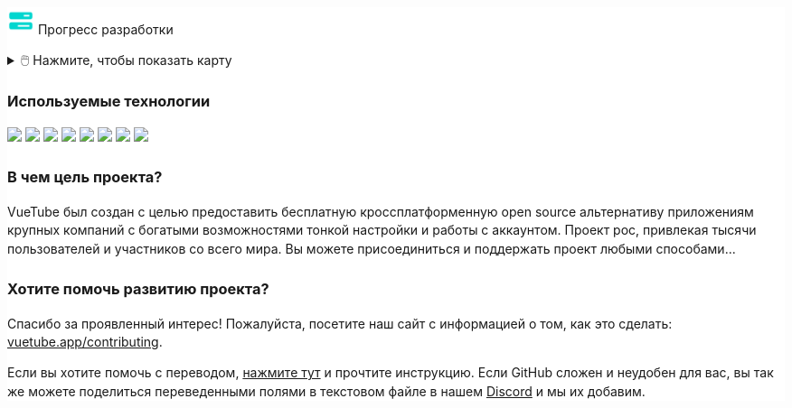 <img  src="../resources/readme_icon_progress.png"
      height="30"
      width="30">
</sub>
Прогресс разработки
</h2>

<details><summary> 🖱️ Нажмите, чтобы показать карту </summary></details>

### Используемые технологии

<a href="https://capacitorjs.com/solution/vue"><img src="https://cdn.discordapp.com/attachments/953538236716814356/955694368742834176/Capacitator-Dark.svg" height=40/></a> <a href="https://vuetifyjs.com/"><img src="https://cdn.discordapp.com/attachments/810799100940255260/973719873467342908/Vuetify-Dark.svg" height=40/></a> <a href="https://nuxtjs.org/"><img src="https://github.com/tandpfun/skill-icons/raw/main/icons/NuxtJS-Dark.svg" height=40/></a> <a href="https://vuejs.org/"><img src="https://github.com/tandpfun/skill-icons/raw/main/icons/VueJS-Dark.svg" height=40/></a> <a href="https://javascript.com/"><img src="https://github.com/tandpfun/skill-icons/raw/main/icons/JavaScript.svg" height=40/></a> <a href="https://java.com/"><img src="https://github.com/tandpfun/skill-icons/raw/main/icons/Java-Dark.svg" height=40/></a> <a href="https://gradle.com/"><img src="https://cdn.discordapp.com/attachments/810799100940255260/955691550560636958/Gradle.svg" height=40/></a> <a href="https://developer.apple.com/swift/"><img src="https://github.com/tandpfun/skill-icons/raw/main/icons/Swift.svg" height=40/></a>

### В чем цель проекта?

VueTube был создан с целью предоставить бесплатную кроссплатформенную open source альтернативу приложениям крупных компаний с богатыми возможностями тонкой настройки и работы с аккаунтом. Проект рос, привлекая тысячи пользователей и участников со всего мира. Вы можете присоединиться и поддержать проект любыми способами...

### Хотите помочь развитию проекта?

Спасибо за проявленный интерес! Пожалуйста, посетите наш сайт с информацией о том, как это сделать: [vuetube.app/contributing](https://www.vuetube.app/contributing).

Если вы хотите помочь с переводом, [нажмите тут](/NUXT/plugins/languages) и прочтите инструкцию. Если GitHub сложен и неудобен для вас, вы так же можете поделиться переведенными полями в текстовом файле в нашем [Discord](https://vuetube.app/discord) и мы их добавим.
